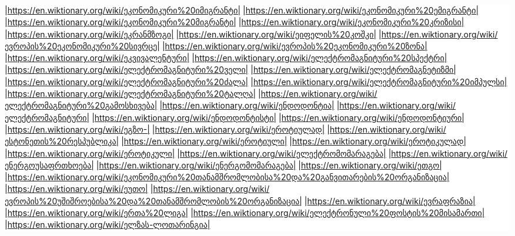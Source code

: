 |https://en.wiktionary.org/wiki/ეკონომიკური%20იმიგრანტი|
|https://en.wiktionary.org/wiki/ეკონომიკური%20ემიგრანტი|
|https://en.wiktionary.org/wiki/ეკონომიკური%20მიგრანტი|
|https://en.wiktionary.org/wiki/ეკონომიკური%20კრიზისი|
|https://en.wiktionary.org/wiki/ეკრანმზოგი|
|https://en.wiktionary.org/wiki/ეიფელის%20კოშკი|
|https://en.wiktionary.org/wiki/ევროპის%20ეკონომიკური%20სივრცე|
|https://en.wiktionary.org/wiki/ევროპის%20ეკონომიკური%20ზონა|
|https://en.wiktionary.org/wiki/ეკვივალენტური|
|https://en.wiktionary.org/wiki/ელექტრომაგნიტური%20სპექტრი|
|https://en.wiktionary.org/wiki/ელექტრომაგნიტური%20ველი|
|https://en.wiktionary.org/wiki/ელექტრომაგნეტიზმი|
|https://en.wiktionary.org/wiki/ელექტრომაგნიტური%20ძალა|
|https://en.wiktionary.org/wiki/ელექტრომაგნიტური%20იმპულსი|
|https://en.wiktionary.org/wiki/ელექტრომაგნიტური%20ტალღა|
|https://en.wiktionary.org/wiki/ელექტრომაგნიტური%20გამოსხივება|
|https://en.wiktionary.org/wiki/ენდოდონტია|
|https://en.wiktionary.org/wiki/ელექტრომაგნიტური|
|https://en.wiktionary.org/wiki/ენდოდონტისტი|
|https://en.wiktionary.org/wiki/ენდოდონტიური|
|https://en.wiktionary.org/wiki/ეგზო-|
|https://en.wiktionary.org/wiki/ეროტიულად|
|https://en.wiktionary.org/wiki/ესტონეთის%20რესპუბლიკა|
|https://en.wiktionary.org/wiki/ეროტიული|
|https://en.wiktionary.org/wiki/ეროტიკულად|
|https://en.wiktionary.org/wiki/ეროტიკული|
|https://en.wiktionary.org/wiki/ელექტრომომარაგება|
|https://en.wiktionary.org/wiki/ენერგოუსაფრთხოება|
|https://en.wiktionary.org/wiki/ენერგომომარაგება|
|https://en.wiktionary.org/wiki/ეთგო|
|https://en.wiktionary.org/wiki/ეკონომიკური%20თანამშრომლობისა%20და%20განვითარების%20ორგანიზაცია|
|https://en.wiktionary.org/wiki/ეუთო|
|https://en.wiktionary.org/wiki/ევროპის%20უშიშროებისა%20და%20თანამშრომლობის%20ორგანიზაცია|
|https://en.wiktionary.org/wiki/ევრაფრაზია|
|https://en.wiktionary.org/wiki/ერთა%20ლიგა|
|https://en.wiktionary.org/wiki/ელექტრონული%20ფოსტის%20მისამართი|
|https://en.wiktionary.org/wiki/ელზას-ლოთარინგია|